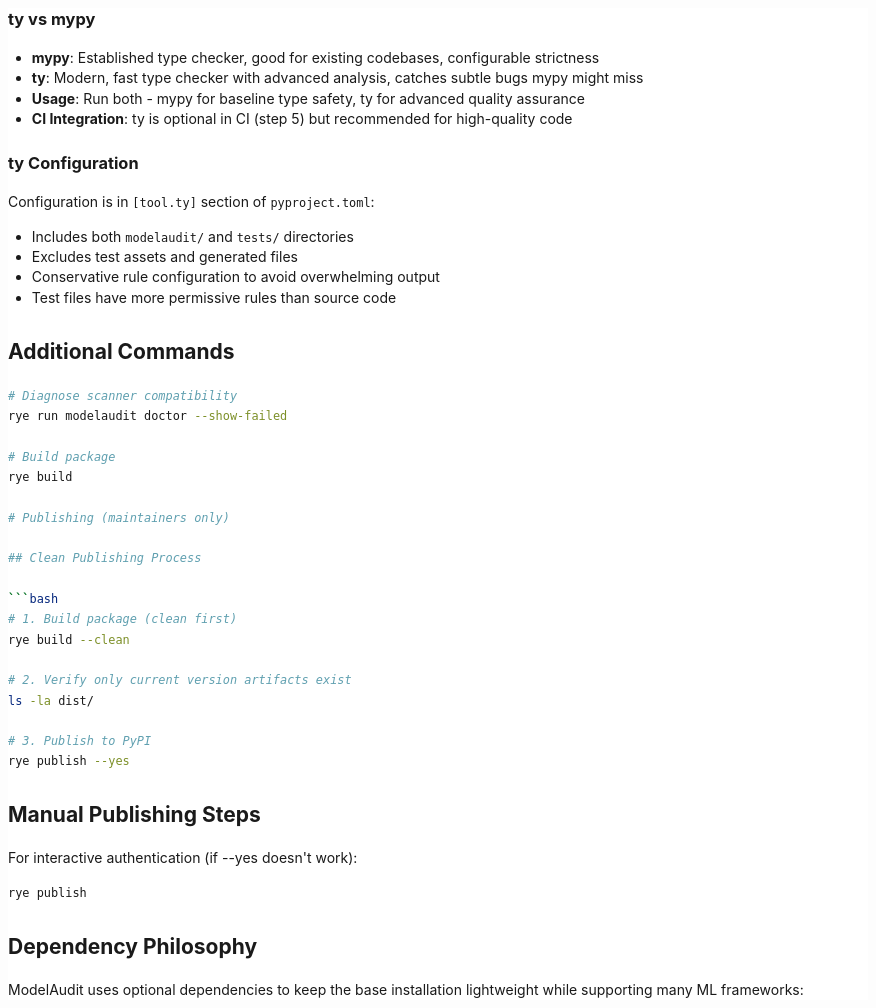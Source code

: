 ### ty vs mypy

- **mypy**: Established type checker, good for existing codebases, configurable strictness
- **ty**: Modern, fast type checker with advanced analysis, catches subtle bugs mypy might miss
- **Usage**: Run both - mypy for baseline type safety, ty for advanced quality assurance
- **CI Integration**: ty is optional in CI (step 5) but recommended for high-quality code

### ty Configuration

Configuration is in `[tool.ty]` section of `pyproject.toml`:

- Includes both `modelaudit/` and `tests/` directories
- Excludes test assets and generated files
- Conservative rule configuration to avoid overwhelming output
- Test files have more permissive rules than source code

## Additional Commands

````bash
# Diagnose scanner compatibility
rye run modelaudit doctor --show-failed

# Build package
rye build

# Publishing (maintainers only)

## Clean Publishing Process

```bash
# 1. Build package (clean first)
rye build --clean

# 2. Verify only current version artifacts exist
ls -la dist/

# 3. Publish to PyPI
rye publish --yes
````

## Manual Publishing Steps

For interactive authentication (if --yes doesn't work):

```bash
rye publish
```

## Dependency Philosophy

ModelAudit uses optional dependencies to keep the base installation lightweight while supporting many ML frameworks:
